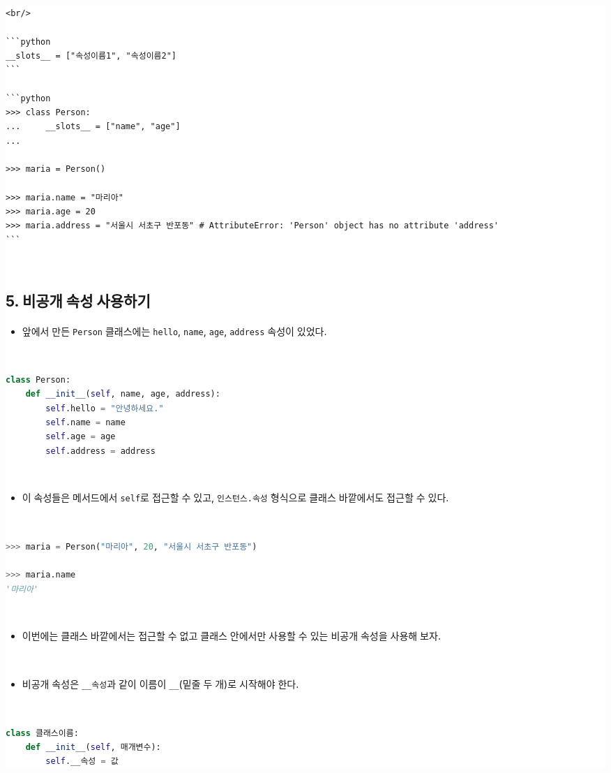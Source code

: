     <br/>

    ```python
    __slots__ = ["속성이름1", "속성이름2"]
    ```

    ```python
    >>> class Person:
    ...     __slots__ = ["name", "age"]
    ...

    >>> maria = Person()

    >>> maria.name = "마리아"
    >>> maria.age = 20
    >>> maria.address = "서울시 서초구 반포동" # AttributeError: 'Person' object has no attribute 'address'
    ```

<br/>

## 5. 비공개 속성 사용하기

- 앞에서 만든 `Person` 클래스에는 `hello`, `name`, `age`, `address` 속성이 있었다.

<br/>

```python
class Person:
    def __init__(self, name, age, address):
        self.hello = "안녕하세요."
        self.name = name
        self.age = age
        self.address = address
```

<br/>

- 이 속성들은 메서드에서 `self`로 접근할 수 있고, `인스턴스.속성` 형식으로 클래스 바깥에서도 접근할 수 있다.

<br/>

```python
>>> maria = Person("마리아", 20, "서울시 서초구 반포동")

>>> maria.name
'마리아'
```

<br/>

- 이번에는 클래스 바깥에서는 접근할 수 없고 클래스 안에서만 사용할 수 있는 비공개 속성을 사용해 보자.

<br/>

- 비공개 속성은 `__속성`과 같이 이름이 `__`(밑줄 두 개)로 시작해야 한다.

<br/>

```python
class 클래스이름:
    def __init__(self, 매개변수):
        self.__속성 = 값
```
